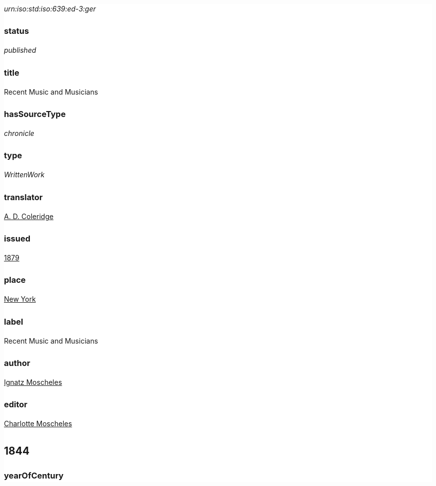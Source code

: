 
*urn:iso:std:iso:639:ed-3:ger*

### status


*published*

### title


Recent Music and Musicians

### hasSourceType


*chronicle*

### type


*WrittenWork*

### translator


[A. D. Coleridge](#A.-D.-Coleridge)

### issued


[1879](#1879)

### place


[New York](#New-York)

### label


Recent Music and Musicians

### author


[Ignatz Moscheles](#Ignatz-Moscheles)

### editor


[Charlotte Moscheles](#Charlotte-Moscheles)

## 1844

### yearOfCentury

